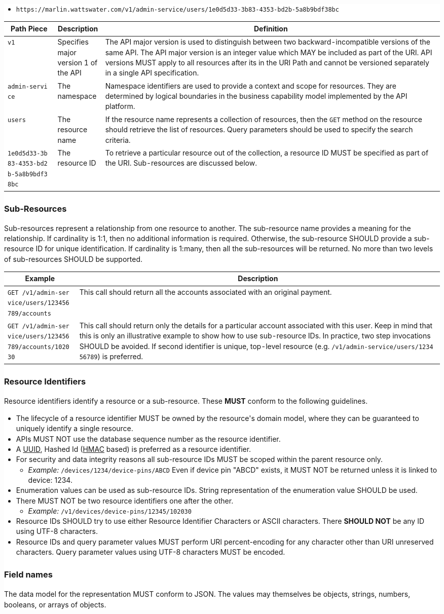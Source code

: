 - `https://marlin.wattswater.com/v1/admin-service/users/1e0d5d33-3b83-4353-bd2b-5a8b9bdf38bc`

|Path Piece|Description|Definition|
|---|---|---|
|`v1`|Specifies major version 1 of the API|The API major version is used to distinguish between two backward-incompatible versions of the same API. The API major version is an integer value which MAY be included as part of the URI. API versions MUST apply to all resources after its in the URI Path and cannot be versioned separately in a single API specification. |
|`admin-service`|The namespace|Namespace identifiers are used to provide a context and scope for resources. They are determined by logical boundaries in the business capability model implemented by the API platform.|
|`users`|The resource name|If the resource name represents a collection of resources, then the `GET` method on the resource should retrieve the list of resources. Query parameters should be used to specify the search criteria.|
|`1e0d5d33-3b83-4353-bd2b-5a8b9bdf38bc`|The resource ID|To retrieve a particular resource out of the collection, a resource ID MUST be specified as part of the URI. Sub-resources are discussed below.|

### Sub-Resources

Sub-resources represent a relationship from one resource to another. The sub-resource name provides a meaning for the relationship. If cardinality is 1:1, then no additional information is required. Otherwise, the sub-resource SHOULD provide a sub-resource ID for unique identification. If cardinality is 1:many, then all the sub-resources will be returned. No more than two levels of sub-resources SHOULD be supported.

|Example|Description|
|---|---|
|`GET /v1/admin-service/users/123456789/accounts`|This call should return all the accounts associated with an original payment.|
|`GET /v1/admin-service/users/123456789/accounts/102030`|This call should return only the details for a particular account associated with this user. Keep in mind that this is only an illustrative example  to show how to use sub-resource IDs. In practice, two step invocations SHOULD be avoided. If second identifier is unique, top-level resource (e.g. `/v1/admin-service/users/123456789`) is preferred.|

### Resource Identifiers

Resource identifiers identify a resource or a sub-resource. These **MUST** conform to the following guidelines.

- The lifecycle of a resource identifier MUST be owned by the resource's domain model, where they can be guaranteed to uniquely identify a single resource.
- APIs MUST NOT use the database sequence number as the resource identifier.
- A [UUID](https://en.wikipedia.org/wiki/Universally_unique_identifier), Hashed Id ([HMAC](https://en.wikipedia.org/wiki/Hash-based_message_authentication_code) based) is preferred as a resource identifier.
- For security and data integrity reasons all sub-resource IDs MUST be scoped within the parent resource only.
  - *Example:* `/devices/1234/device-pins/ABCD` Even if device pin "ABCD" exists, it MUST NOT be returned unless it is linked to device: 1234.
- Enumeration values can be used as sub-resource IDs. String representation of the enumeration value SHOULD be used.
- There MUST NOT be two resource identifiers one after the other.
  - *Example:* `/v1/devices/device-pins/12345/102030`
- Resource IDs SHOULD try to use either Resource Identifier Characters or ASCII characters. There **SHOULD NOT** be any ID using UTF-8 characters.
- Resource IDs and query parameter values MUST perform URI percent-encoding for any character other than URI unreserved characters. Query parameter values using UTF-8 characters MUST be encoded.

### Field names

The data model for the representation MUST conform to JSON. The values may themselves be objects, strings, numbers, booleans, or arrays of objects.
